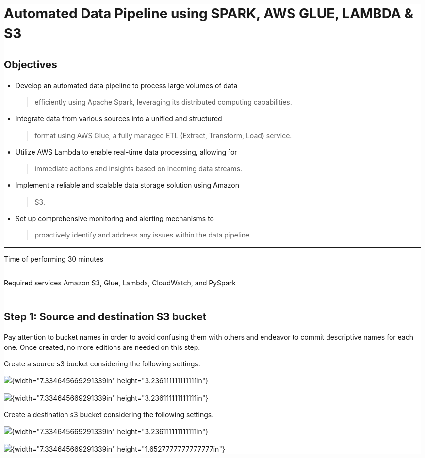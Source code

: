 # Automated Data Pipeline using SPARK, AWS GLUE, LAMBDA & S3

## Objectives

-   Develop an automated data pipeline to process large volumes of data
    > efficiently using Apache Spark, leveraging its distributed
    > computing capabilities.

-   Integrate data from various sources into a unified and structured
    > format using AWS Glue, a fully managed ETL (Extract, Transform,
    > Load) service.

-   Utilize AWS Lambda to enable real-time data processing, allowing for
    > immediate actions and insights based on incoming data streams.

-   Implement a reliable and scalable data storage solution using Amazon
    > S3.

-   Set up comprehensive monitoring and alerting mechanisms to
    > proactively identify and address any issues within the data
    > pipeline.

  -----------------------------------------------------------------------
  Time of performing  30 minutes
  ------------------- ---------------------------------------------------
  Required services   Amazon S3, Glue, Lambda, CloudWatch, and PySpark

  -----------------------------------------------------------------------

## Step 1: Source and destination S3 bucket

Pay attention to bucket names in order to avoid confusing them with
others and endeavor to commit descriptive names for each one. Once
created, no more editions are needed on this step.

Create a source s3 bucket considering the following settings.

![](vertopal_1d3ed89f4c794dc4b84ed004eefa5d1b/media/image37.png){width="7.334645669291339in"
height="3.236111111111111in"}

![](vertopal_1d3ed89f4c794dc4b84ed004eefa5d1b/media/image29.png){width="7.334645669291339in"
height="3.236111111111111in"}

Create a destination s3 bucket considering the following settings.

![](vertopal_1d3ed89f4c794dc4b84ed004eefa5d1b/media/image5.png){width="7.334645669291339in"
height="3.236111111111111in"}

![](vertopal_1d3ed89f4c794dc4b84ed004eefa5d1b/media/image28.png){width="7.334645669291339in"
height="1.6527777777777777in"}
